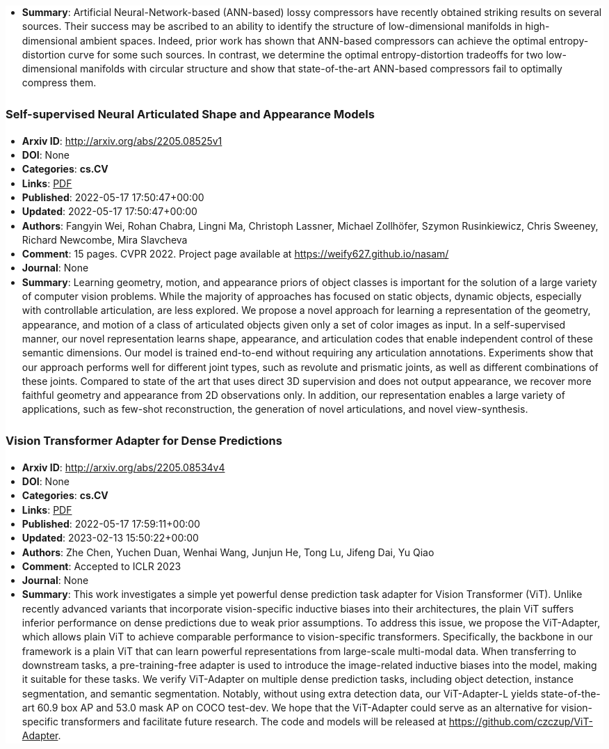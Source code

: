- **Summary**: Artificial Neural-Network-based (ANN-based) lossy compressors have recently obtained striking results on several sources. Their success may be ascribed to an ability to identify the structure of low-dimensional manifolds in high-dimensional ambient spaces. Indeed, prior work has shown that ANN-based compressors can achieve the optimal entropy-distortion curve for some such sources. In contrast, we determine the optimal entropy-distortion tradeoffs for two low-dimensional manifolds with circular structure and show that state-of-the-art ANN-based compressors fail to optimally compress them.



### Self-supervised Neural Articulated Shape and Appearance Models
- **Arxiv ID**: http://arxiv.org/abs/2205.08525v1
- **DOI**: None
- **Categories**: **cs.CV**
- **Links**: [PDF](http://arxiv.org/pdf/2205.08525v1)
- **Published**: 2022-05-17 17:50:47+00:00
- **Updated**: 2022-05-17 17:50:47+00:00
- **Authors**: Fangyin Wei, Rohan Chabra, Lingni Ma, Christoph Lassner, Michael Zollhöfer, Szymon Rusinkiewicz, Chris Sweeney, Richard Newcombe, Mira Slavcheva
- **Comment**: 15 pages. CVPR 2022. Project page available at
  https://weify627.github.io/nasam/
- **Journal**: None
- **Summary**: Learning geometry, motion, and appearance priors of object classes is important for the solution of a large variety of computer vision problems. While the majority of approaches has focused on static objects, dynamic objects, especially with controllable articulation, are less explored. We propose a novel approach for learning a representation of the geometry, appearance, and motion of a class of articulated objects given only a set of color images as input. In a self-supervised manner, our novel representation learns shape, appearance, and articulation codes that enable independent control of these semantic dimensions. Our model is trained end-to-end without requiring any articulation annotations. Experiments show that our approach performs well for different joint types, such as revolute and prismatic joints, as well as different combinations of these joints. Compared to state of the art that uses direct 3D supervision and does not output appearance, we recover more faithful geometry and appearance from 2D observations only. In addition, our representation enables a large variety of applications, such as few-shot reconstruction, the generation of novel articulations, and novel view-synthesis.



### Vision Transformer Adapter for Dense Predictions
- **Arxiv ID**: http://arxiv.org/abs/2205.08534v4
- **DOI**: None
- **Categories**: **cs.CV**
- **Links**: [PDF](http://arxiv.org/pdf/2205.08534v4)
- **Published**: 2022-05-17 17:59:11+00:00
- **Updated**: 2023-02-13 15:50:22+00:00
- **Authors**: Zhe Chen, Yuchen Duan, Wenhai Wang, Junjun He, Tong Lu, Jifeng Dai, Yu Qiao
- **Comment**: Accepted to ICLR 2023
- **Journal**: None
- **Summary**: This work investigates a simple yet powerful dense prediction task adapter for Vision Transformer (ViT). Unlike recently advanced variants that incorporate vision-specific inductive biases into their architectures, the plain ViT suffers inferior performance on dense predictions due to weak prior assumptions. To address this issue, we propose the ViT-Adapter, which allows plain ViT to achieve comparable performance to vision-specific transformers. Specifically, the backbone in our framework is a plain ViT that can learn powerful representations from large-scale multi-modal data. When transferring to downstream tasks, a pre-training-free adapter is used to introduce the image-related inductive biases into the model, making it suitable for these tasks. We verify ViT-Adapter on multiple dense prediction tasks, including object detection, instance segmentation, and semantic segmentation. Notably, without using extra detection data, our ViT-Adapter-L yields state-of-the-art 60.9 box AP and 53.0 mask AP on COCO test-dev. We hope that the ViT-Adapter could serve as an alternative for vision-specific transformers and facilitate future research. The code and models will be released at https://github.com/czczup/ViT-Adapter.
